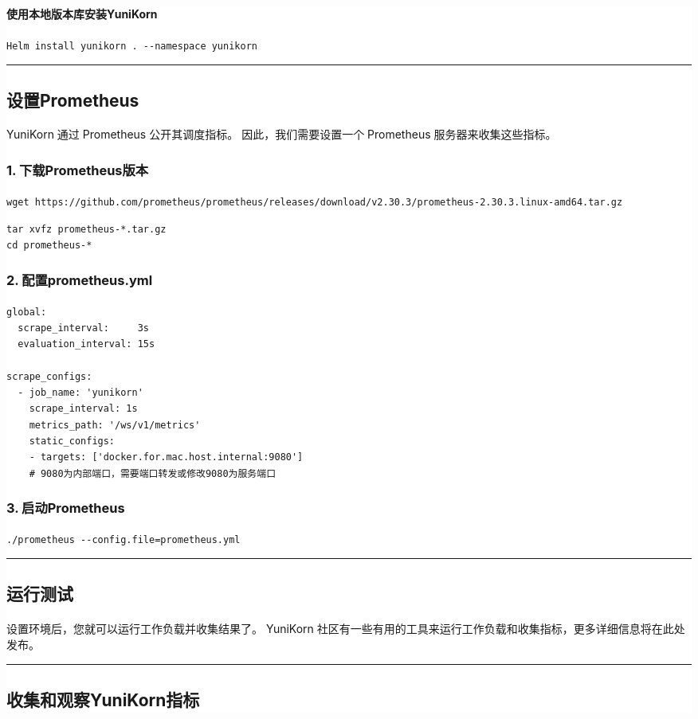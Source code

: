 #### 使用本地版本库安装YuniKorn

```
Helm install yunikorn . --namespace yunikorn
```

---

## 设置Prometheus

YuniKorn 通过 Prometheus 公开其调度指标。 因此，我们需要设置一个 Prometheus 服务器来收集这些指标。

### 1. 下载Prometheus版本

```
wget https://github.com/prometheus/prometheus/releases/download/v2.30.3/prometheus-2.30.3.linux-amd64.tar.gz
```
```
tar xvfz prometheus-*.tar.gz
cd prometheus-*
```

### 2. 配置prometheus.yml

```
global:
  scrape_interval:     3s
  evaluation_interval: 15s

scrape_configs:
  - job_name: 'yunikorn'
    scrape_interval: 1s
    metrics_path: '/ws/v1/metrics'
    static_configs:
    - targets: ['docker.for.mac.host.internal:9080'] 
    # 9080为内部端口，需要端口转发或修改9080为服务端口
```

### 3. 启动Prometheus
```
./prometheus --config.file=prometheus.yml
```

---
## 运行测试

设置环境后，您就可以运行工作负载并收集结果了。 YuniKorn 社区有一些有用的工具来运行工作负载和收集指标，更多详细信息将在此处发布。

---

## 收集和观察YuniKorn指标
